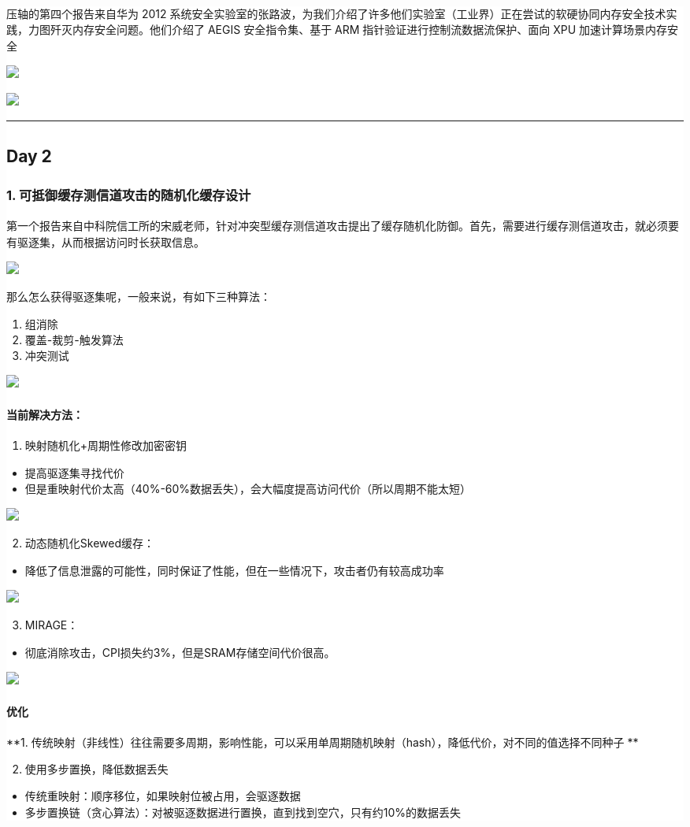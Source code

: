 压轴的第四个报告来自华为 2012 系统安全实验室的张路波，为我们介绍了许多他们实验室（工业界）正在尝试的软硬协同内存安全技术实践，力图歼灭内存安全问题。他们介绍了 AEGIS 安全指令集、基于 ARM 指针验证进行控制流数据流保护、面向 XPU 加速计算场景内存安全

![](https://mmbiz.qpic.cn/sz_mmbiz_png/uicdfzKrO21Fo5P1euaQxqLJdH4DicEfPd4uZ7oP5IuXLguhSCZvbZVfEqBKwxWZKABVYjkD8CR6h3nEQFXkfc2w/640?wx_fmt=png&from=appmsg)

![](https://mmbiz.qpic.cn/sz_mmbiz_png/uicdfzKrO21Fo5P1euaQxqLJdH4DicEfPdVvqrcVJDwH5Xq6bgfzjicBwzbBBEZ0pwfyLyvdtDlxJgvZeibUROoy9A/640?wx_fmt=png&from=appmsg)

---

## Day 2

### 1. 可抵御缓存测信道攻击的随机化缓存设计

第一个报告来自中科院信工所的宋威老师，针对冲突型缓存测信道攻击提出了缓存随机化防御。首先，需要进行缓存测信道攻击，就必须要有驱逐集，从而根据访问时长获取信息。

![](https://mmbiz.qpic.cn/sz_mmbiz_jpg/uicdfzKrO21Fo5P1euaQxqLJdH4DicEfPd246iaA4jV02uHtL4TcBNzjQ7MQjF5cMeOfic3azuxYgqzVVus7DtcO8A/640?wx_fmt=jpeg&from=appmsg)

那么怎么获得驱逐集呢，一般来说，有如下三种算法：

1. 组消除
2. 覆盖-裁剪-触发算法
3. 冲突测试

![](https://mmbiz.qpic.cn/sz_mmbiz_jpg/uicdfzKrO21Fo5P1euaQxqLJdH4DicEfPdxVXbaBSV9MdO38TsNQXoWPibnrtgfOJsvLUgd51EOvVebYQmFN27ia0g/640?wx_fmt=jpeg&from=appmsg)

#### 当前解决方法：

1. 映射随机化+周期性修改加密密钥

* 提高驱逐集寻找代价
* 但是重映射代价太高（40%-60%数据丢失），会大幅度提高访问代价（所以周期不能太短）

![](https://mmbiz.qpic.cn/sz_mmbiz_jpg/uicdfzKrO21Fo5P1euaQxqLJdH4DicEfPdGZCshwECIiaVJonHMN2PWFzpTNOIZyjkvFbNbN33hqo0tLJJPiclPvzg/640?wx_fmt=jpeg&from=appmsg)

2. 动态随机化Skewed缓存：

* 降低了信息泄露的可能性，同时保证了性能，但在一些情况下，攻击者仍有较高成功率

![](https://mmbiz.qpic.cn/sz_mmbiz_jpg/uicdfzKrO21Fo5P1euaQxqLJdH4DicEfPd6jjdsOPE08RjIlQocnsbAK9WAGhbKMQrBK5dbYH6lOtNJ98B61Lm2A/640?wx_fmt=jpeg&from=appmsg)

3. MIRAGE：

* 彻底消除攻击，CPI损失约3%，但是SRAM存储空间代价很高。

![](https://mmbiz.qpic.cn/sz_mmbiz_jpg/uicdfzKrO21Fo5P1euaQxqLJdH4DicEfPd9VXyOsm6mOrZTzzOqhIWMwvryn70NCDD4urOOJHFNhriaJw1L8UlFUw/640?wx_fmt=jpeg&from=appmsg)

#### 优化

\*\*1. 传统映射（非线性）往往需要多周期，影响性能，可以采用单周期随机映射（hash），降低代价，对不同的值选择不同种子 \*\*

2. 使用多步置换，降低数据丢失

* 传统重映射：顺序移位，如果映射位被占用，会驱逐数据
* 多步置换链（贪心算法）：对被驱逐数据进行置换，直到找到空穴，只有约10%的数据丢失
